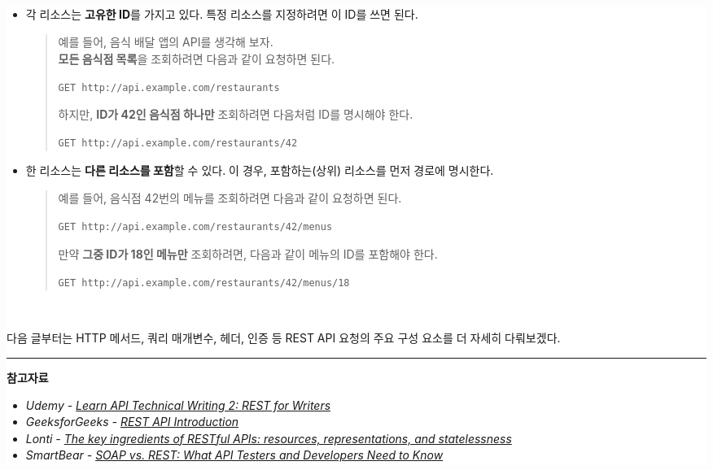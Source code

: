 - 각 리소스는 **고유한 ID**를 가지고 있다. 특정 리소스를 지정하려면 이 ID를 쓰면 된다.
 
    > 예를 들어, 음식 배달 앱의 API를 생각해 보자.  
    > **모든 음식점 목록**을 조회하려면 다음과 같이 요청하면 된다.
    >    
    > `GET http://api.example.com/restaurants`
    >  
    > 하지만, **ID가 42인 음식점 하나만** 조회하려면 다음처럼 ID를 명시해야 한다.
    >   
    > `GET http://api.example.com/restaurants/42`

- 한 리소스는 **다른 리소스를 포함**할 수 있다. 이 경우, 포함하는(상위) 리소스를 먼저 경로에 명시한다.

    > 예를 들어, 음식점 42번의 메뉴를 조회하려면 다음과 같이 요청하면 된다.
    >    
    > `GET http://api.example.com/restaurants/42/menus`
    >   
    > 만약 **그중 ID가 18인 메뉴만** 조회하려면, 다음과 같이 메뉴의 ID를 포함해야 한다.
    >   
    > `GET http://api.example.com/restaurants/42/menus/18`

<br>

다음 글부터는 HTTP 메서드, 쿼리 매개변수, 헤더, 인증 등 REST API 요청의 주요 구성 요소를 더 자세히 다뤄보겠다.

---
 
**참고자료**

- *Udemy - [Learn API Technical Writing 2: REST for Writers](https://www.udemy.com/course/learn-api-technical-writing-2-rest-for-writers/)*
- *GeeksforGeeks - [REST API Introduction](https://www.geeksforgeeks.org/node-js/rest-api-introduction/)*
- *Lonti - [The key ingredients of RESTful APIs: resources, representations, and statelessness](https://www.lonti.com/blog/the-key-ingredients-of-restful-apis-resources-representations-and-statelessness)*
- *SmartBear - [SOAP vs. REST: What API Testers and Developers Need to Know](https://smartbear.com/learn/api-design/soap-vs-rest-apis/)*